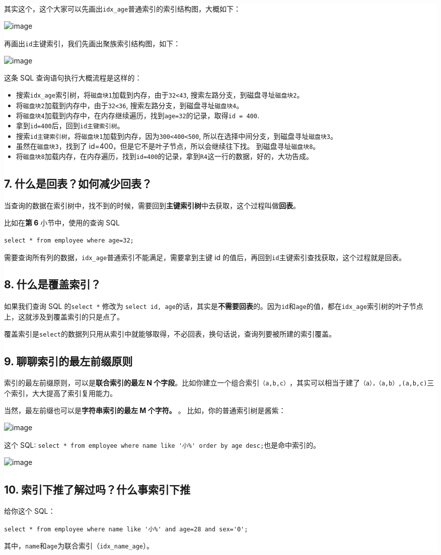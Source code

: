 其实这个，这个大家可以先画出`idx_age`​普通索引的索引结构图，大概如下：

​![image](assets/net-img-202407051025925-20240709104437-b05mrt7.awebp)​

再画出`id`​主键索引，我们先画出聚族索引结构图，如下：

​![image](assets/net-img-202407051025926-20240709104437-p65zkde.awebp)​

这条 SQL 查询语句执行大概流程是这样的：

* 搜索`idx_age`​ 索引树，将`磁盘块1`​加载到内存，由于`32<43`​, 搜索左路分支，到磁盘寻址`磁盘块2`​。
* 将`磁盘块2`​加载到内存中，由于`32<36`​, 搜索左路分支，到磁盘寻址`磁盘块4`​。
* 将`磁盘块4`​加载到内存中，在内存继续遍历，找到`age=32`​的记录，取得`id = 400`​.
* 拿到`id=400`​后，回到`id主键索引树`​。
* 搜索`id主键索引树`​，将`磁盘块1`​加载到内存，因为`300<400<500`​, 所以在选择中间分支，到磁盘寻址`磁盘块3`​。
* 虽然在`磁盘块3`​，找到了 id=400，但是它不是叶子节点，所以会继续往下找。 到磁盘寻址`磁盘块8`​。
* 将`磁盘块8`​加载内存，在内存遍历，找到`id=400`​的记录，拿到`R4`​这一行的数据，好的，大功告成。

## 7. 什么是回表？如何减少回表？

当查询的数据在索引树中，找不到的时候，需要回到**主键索引树**中去获取，这个过程叫做**回表**。

比如在**第 6** 小节中，使用的查询 SQL

```
select * from employee where age=32;
```

需要查询所有列的数据，`idx_age`​普通索引不能满足，需要拿到主键 id 的值后，再回到`id`​主键索引查找获取，这个过程就是回表。

## 8. 什么是覆盖索引？

如果我们查询 SQL 的`select *`​ 修改为 `select id, age`​的话，其实是**不需要回表**的。因为`id`​和`age`​的值，都在`idx_age`​索引树的叶子节点上，这就涉及到覆盖索引的只是点了。

覆盖索引是`select`​的数据列只用从索引中就能够取得，不必回表，换句话说，查询列要被所建的索引覆盖。

## 9. 聊聊索引的最左前缀原则

索引的最左前缀原则，可以是**联合索引的最左 N 个字段**。比如你建立一个组合索引`（a,b,c）`​，其实可以相当于建了`（a），（a,b）,(a,b,c)`​三个索引，大大提高了索引复用能力。

当然，最左前缀也可以是**字符串索引的最左 M 个字符。**  。 比如，你的普通索引树是酱紫：

​![image](assets/net-img-202407051025927-20240709104437-ne5wu19.awebp)​

这个 SQL: `select * from employee where name like '小%' order by age desc;`​ 也是命中索引的。

​![image](assets/net-img-202407051025928-20240709104437-xwl1zsk.awebp)​

## 10. 索引下推了解过吗？什么事索引下推

给你这个 SQL：

```
select * from employee where name like '小%' and age=28 and sex='0';
```

其中，`name`​和`age`​为联合索引（`idx_name_age`​）。
